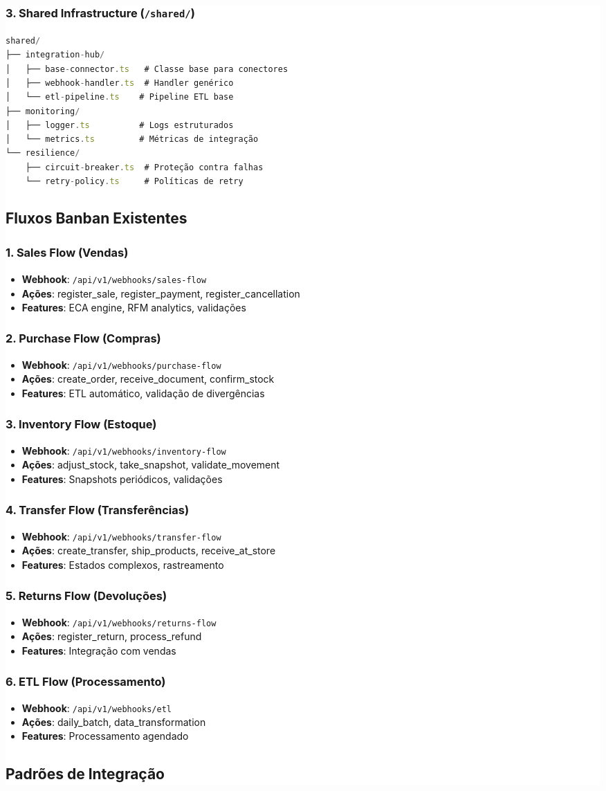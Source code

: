 ### 3. **Shared Infrastructure** (`/shared/`)
```typescript
shared/
├── integration-hub/
│   ├── base-connector.ts   # Classe base para conectores
│   ├── webhook-handler.ts  # Handler genérico
│   └── etl-pipeline.ts    # Pipeline ETL base
├── monitoring/
│   ├── logger.ts          # Logs estruturados
│   └── metrics.ts         # Métricas de integração
└── resilience/
    ├── circuit-breaker.ts  # Proteção contra falhas
    └── retry-policy.ts     # Políticas de retry
```

## Fluxos Banban Existentes

### 1. **Sales Flow** (Vendas)
- **Webhook**: `/api/v1/webhooks/sales-flow`
- **Ações**: register_sale, register_payment, register_cancellation
- **Features**: ECA engine, RFM analytics, validações

### 2. **Purchase Flow** (Compras)
- **Webhook**: `/api/v1/webhooks/purchase-flow`
- **Ações**: create_order, receive_document, confirm_stock
- **Features**: ETL automático, validação de divergências

### 3. **Inventory Flow** (Estoque)
- **Webhook**: `/api/v1/webhooks/inventory-flow`
- **Ações**: adjust_stock, take_snapshot, validate_movement
- **Features**: Snapshots periódicos, validações

### 4. **Transfer Flow** (Transferências)
- **Webhook**: `/api/v1/webhooks/transfer-flow`
- **Ações**: create_transfer, ship_products, receive_at_store
- **Features**: Estados complexos, rastreamento

### 5. **Returns Flow** (Devoluções)
- **Webhook**: `/api/v1/webhooks/returns-flow`
- **Ações**: register_return, process_refund
- **Features**: Integração com vendas

### 6. **ETL Flow** (Processamento)
- **Webhook**: `/api/v1/webhooks/etl`
- **Ações**: daily_batch, data_transformation
- **Features**: Processamento agendado

## Padrões de Integração
